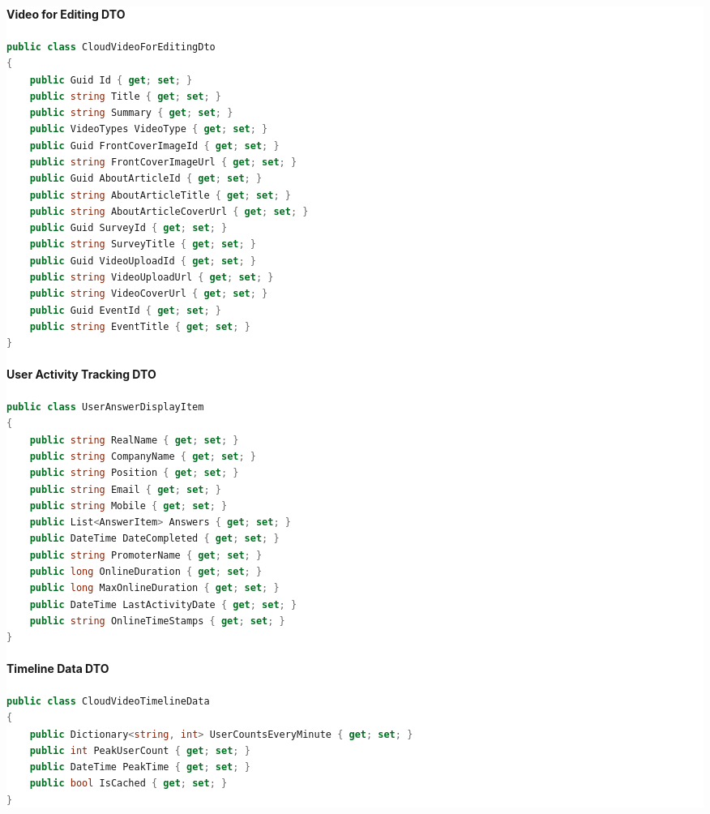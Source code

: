 #### Video for Editing DTO
```csharp
public class CloudVideoForEditingDto
{
    public Guid Id { get; set; }
    public string Title { get; set; }
    public string Summary { get; set; }
    public VideoTypes VideoType { get; set; }
    public Guid FrontCoverImageId { get; set; }
    public string FrontCoverImageUrl { get; set; }
    public Guid AboutArticleId { get; set; }
    public string AboutArticleTitle { get; set; }
    public string AboutArticleCoverUrl { get; set; }
    public Guid SurveyId { get; set; }
    public string SurveyTitle { get; set; }
    public Guid VideoUploadId { get; set; }
    public string VideoUploadUrl { get; set; }
    public string VideoCoverUrl { get; set; }
    public Guid EventId { get; set; }
    public string EventTitle { get; set; }
}
```

#### User Activity Tracking DTO
```csharp
public class UserAnswerDisplayItem
{
    public string RealName { get; set; }
    public string CompanyName { get; set; }
    public string Position { get; set; }
    public string Email { get; set; }
    public string Mobile { get; set; }
    public List<AnswerItem> Answers { get; set; }
    public DateTime DateCompleted { get; set; }
    public string PromoterName { get; set; }
    public long OnlineDuration { get; set; }
    public long MaxOnlineDuration { get; set; }
    public DateTime LastActivityDate { get; set; }
    public string OnlineTimeStamps { get; set; }
}
```

#### Timeline Data DTO
```csharp
public class CloudVideoTimelineData
{
    public Dictionary<string, int> UserCountsEveryMinute { get; set; }
    public int PeakUserCount { get; set; }
    public DateTime PeakTime { get; set; }
    public bool IsCached { get; set; }
}
```

